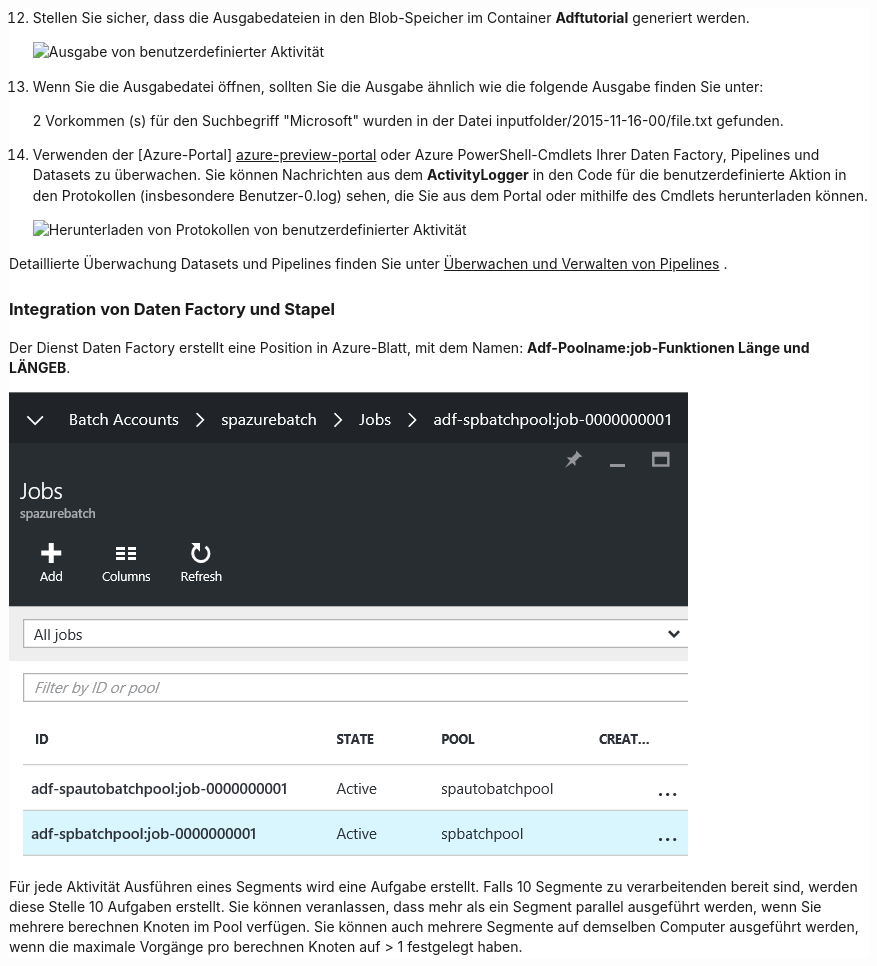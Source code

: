 12. Stellen Sie sicher, dass die Ausgabedateien in den Blob-Speicher im Container **Adftutorial** generiert werden.

    ![Ausgabe von benutzerdefinierter Aktivität][image-data-factory-ouput-from-custom-activity]

9. Wenn Sie die Ausgabedatei öffnen, sollten Sie die Ausgabe ähnlich wie die folgende Ausgabe finden Sie unter:

    2 Vorkommen (s) für den Suchbegriff "Microsoft" wurden in der Datei inputfolder/2015-11-16-00/file.txt gefunden.

10. Verwenden der [Azure-Portal] [ azure-preview-portal] oder Azure PowerShell-Cmdlets Ihrer Daten Factory, Pipelines und Datasets zu überwachen. Sie können Nachrichten aus dem **ActivityLogger** in den Code für die benutzerdefinierte Aktion in den Protokollen (insbesondere Benutzer-0.log) sehen, die Sie aus dem Portal oder mithilfe des Cmdlets herunterladen können.

    ![Herunterladen von Protokollen von benutzerdefinierter Aktivität][image-data-factory-download-logs-from-custom-activity]


Detaillierte Überwachung Datasets und Pipelines finden Sie unter [Überwachen und Verwalten von Pipelines](data-factory-monitor-manage-pipelines.md) .      

### <a name="data-factory-and-batch-integration"></a>Integration von Daten Factory und Stapel
Der Dienst Daten Factory erstellt eine Position in Azure-Blatt, mit dem Namen: **Adf-Poolname:job-Funktionen Länge und LÄNGEB**. 

![Azure Daten Factory - Stapelverarbeitung](media/data-factory-use-custom-activities/data-factory-batch-jobs.png)

Für jede Aktivität Ausführen eines Segments wird eine Aufgabe erstellt. Falls 10 Segmente zu verarbeitenden bereit sind, werden diese Stelle 10 Aufgaben erstellt. Sie können veranlassen, dass mehr als ein Segment parallel ausgeführt werden, wenn Sie mehrere berechnen Knoten im Pool verfügen. Sie können auch mehrere Segmente auf demselben Computer ausgeführt werden, wenn die maximale Vorgänge pro berechnen Knoten auf > 1 festgelegt haben. 


[batch-net-library]: ../batch/batch-dotnet-get-started.md
[batch-create-account]: ../batch/batch-account-create-portal.md
[batch-technical-overview]: ../batch/batch-technical-overview.md
[batch-get-started]: ../batch/batch-dotnet-get-started.md
[use-custom-activities]: data-factory-use-custom-activities.md
[troubleshoot]: data-factory-troubleshoot.md
[data-factory-introduction]: data-factory-introduction.md
[azure-powershell-install]: https://github.com/Azure/azure-sdk-tools/releases
[developer-reference]: http://go.microsoft.com/fwlink/?LinkId=516908
[cmdlet-reference]: http://go.microsoft.com/fwlink/?LinkId=517456
[new-azure-batch-account]: https://msdn.microsoft.com/library/mt125880.aspx
[new-azure-batch-pool]: https://msdn.microsoft.com/library/mt125936.aspx
[azure-batch-blog]: http://blogs.technet.com/b/windowshpc/archive/2014/10/28/using-azure-powershell-to-manage-azure-batch-account.aspx
[nuget-package]: http://go.microsoft.com/fwlink/?LinkId=517478
[azure-developer-center]: http://azure.microsoft.com/develop/net/
[adf-developer-reference]: http://go.microsoft.com/fwlink/?LinkId=516908
[azure-preview-portal]: https://portal.azure.com/
[adfgetstarted]: data-factory-copy-data-from-azure-blob-storage-to-sql-database.md
[hivewalkthrough]: data-factory-data-transformation-activities.md
[image-data-factory-ouput-from-custom-activity]: ./media/data-factory-use-custom-activities/OutputFilesFromCustomActivity.png
[image-data-factory-download-logs-from-custom-activity]: ./media/data-factory-use-custom-activities/DownloadLogsFromCustomActivity.png